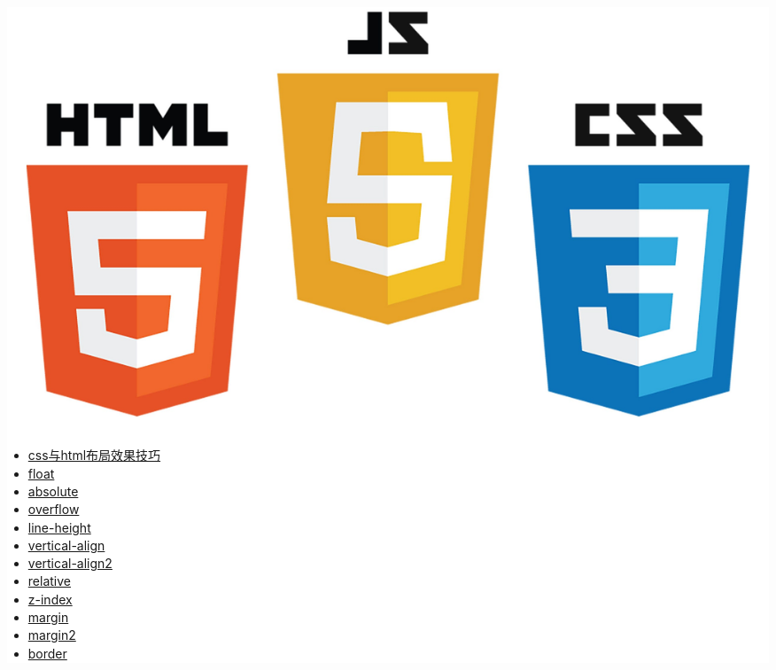 <p style="text-align: center;"><a href="#/1-Develop/Java/README.md">
  <img src="/4-HTMLCSS/assets/htmlcssjs.jpeg" width=100%/>
</a></p>

* [css与html布局效果技巧](/4-HTMLCSS/htmlcss布局效果技巧.md)
* [float](/4-HTMLCSS/float.md)
* [absolute](/4-HTMLCSS/absolute.md)
* [overflow](/4-HTMLCSS/overflow.md)
* [line-height](/4-HTMLCSS/lineheight.md)
* [vertical-align](/4-HTMLCSS/verticalalign.md)
* [vertical-align2](/4-HTMLCSS/verticalalign2.md)
* [relative](/4-HTMLCSS/relative.md)
* [z-index](/4-HTMLCSS/zindex.md)
* [margin](/4-HTMLCSS/margin.md)
* [margin2](/4-HTMLCSS/margin2.md)
* [border](/4-HTMLCSS/border.md)